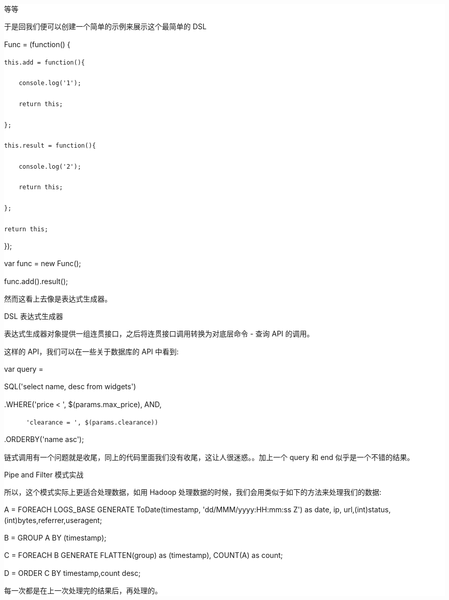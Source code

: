 等等

于是回我们便可以创建一个简单的示例来展示这个最简单的 DSL

Func = (function() {

    this.add = function(){

        console.log('1');

        return this;

    };

    this.result = function(){

        console.log('2');

        return this;

    };

    return this;

});

var func = new Func();

func.add().result();

然而这看上去像是表达式生成器。

DSL 表达式生成器

表达式生成器对象提供一组连贯接口，之后将连贯接口调用转换为对底层命令 - 查询 API 的调用。

这样的 API，我们可以在一些关于数据库的 API 中看到:

var query =

  SQL('select name, desc from widgets')

   .WHERE('price < ', $(params.max_price), AND,

          'clearance = ', $(params.clearance))

   .ORDERBY('name asc');

链式调用有一个问题就是收尾，同上的代码里面我们没有收尾，这让人很迷惑。。加上一个 query 和 end 似乎是一个不错的结果。

Pipe and Filter 模式实战

所以，这个模式实际上更适合处理数据，如用 Hadoop 处理数据的时候，我们会用类似于如下的方法来处理我们的数据:

A = FOREACH LOGS_BASE GENERATE ToDate(timestamp, 'dd/MMM/yyyy:HH:mm:ss Z') as date, ip, url,(int)status,(int)bytes,referrer,useragent;

B = GROUP A BY (timestamp);

C = FOREACH B GENERATE FLATTEN(group) as (timestamp), COUNT(A) as count;

D = ORDER C BY timestamp,count desc;

每一次都是在上一次处理完的结果后，再处理的。
